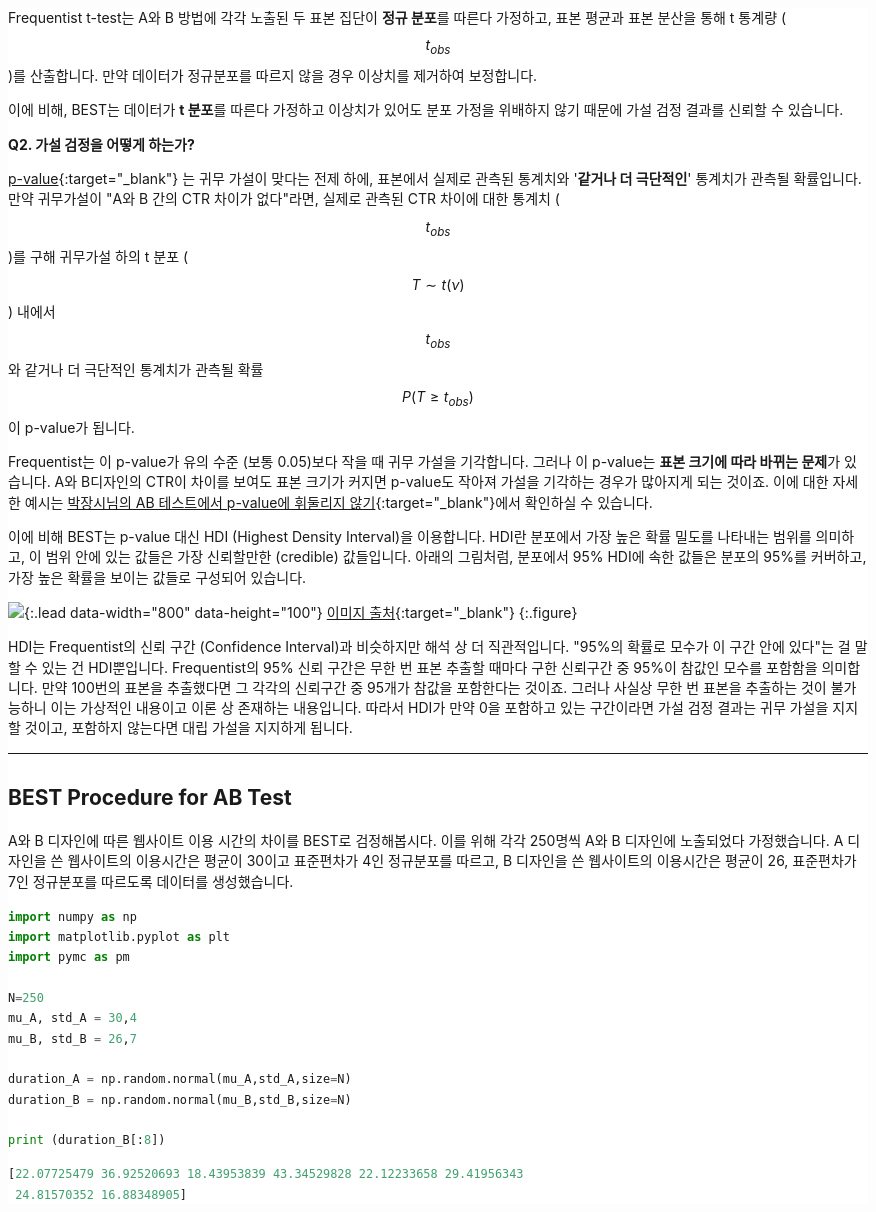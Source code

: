 Frequentist t-test는 A와 B 방법에 각각 노출된 두 표본 집단이 **정규 분포**를 따른다 가정하고, 표본 평균과 표본 분산을 통해 t 통계량 ($$t_{obs}$$)를 산출합니다. 만약 데이터가 정규분포를 따르지 않을 경우 이상치를 제거하여 보정합니다. 

이에 비해, BEST는 데이터가 **t 분포**를 따른다 가정하고 이상치가 있어도 분포 가정을 위배하지 않기 때문에 가설 검정 결과를 신뢰할 수 있습니다. 

**Q2. 가설 검정을 어떻게 하는가?**

[p-value](https://ko.wikipedia.org/wiki/%EC%9C%A0%EC%9D%98_%ED%99%95%EB%A5%A0){:target="_blank"}
는 귀무 가설이 맞다는 전제 하에, 표본에서 실제로 관측된 통계치와 '**같거나 더 극단적인**' 통계치가 관측될 확률입니다. 만약  귀무가설이 "A와 B 간의 CTR 차이가 없다"라면, 실제로 관측된 CTR 차이에 대한 통계치 ($$t_{obs}$$)를 구해 귀무가설 하의 t 분포 ($$T\sim t(\nu)$$) 내에서 $$t_{obs}$$와 같거나 더 극단적인 통계치가 관측될 확률 $$P(T\geq t_{obs})$$이 p-value가 됩니다.

Frequentist는 이 p-value가 유의 수준 (보통 0.05)보다 작을 때 귀무 가설을 기각합니다. 그러나 이 p-value는 **표본 크기에 따라 바뀌는 문제**가 있습니다. 
A와 B디자인의 CTR이 차이를 보여도 표본 크기가 커지면 p-value도 작아져 가설을 기각하는 경우가 많아지게 되는 것이죠. 이에 대한 자세한 예시는 [박장시님의 AB 테스트에서 p-value에 휘둘리지 않기](https://boxnwhis.kr/2016/04/15/dont_be_overwhelmed_by_pvalue.html){:target="_blank"}에서 확인하실 수 있습니다.

이에 비해 BEST는 p-value 대신 HDI (Highest Density Interval)을 이용합니다. HDI란 분포에서 가장 높은 확률 밀도를 나타내는 범위를 의미하고, 이 범위 안에 있는 값들은 가장 신뢰할만한 (credible) 값들입니다. 아래의 그림처럼, 분포에서 95% HDI에 속한 값들은 분포의 95%를 커버하고, 가장 높은 확률을 보이는 값들로 구성되어 있습니다.

![](../../images/abtest-hdi.jpg){:.lead data-width="800" data-height="100"}
[이미지 출처](https://www.sciencedirect.com/topics/mathematics/highest-density-interval){:target="_blank"}
{:.figure}

HDI는 Frequentist의 신뢰 구간 (Confidence Interval)과 비슷하지만 해석 상 더 직관적입니다. "95%의 확률로 모수가 이 구간 안에 있다"는 걸 말할 수 있는 건 HDI뿐입니다. Frequentist의 95% 신뢰 구간은 무한 번 표본 추출할 때마다 구한 신뢰구간 중 95%이 참값인 모수를 포함함을 의미합니다. 만약 100번의 표본을 추출했다면 그 각각의 신뢰구간 중 95개가 참값을 포함한다는 것이죠. 그러나 사실상 무한 번 표본을 추출하는 것이 불가능하니 이는 가상적인 내용이고 이론 상 존재하는 내용입니다. 따라서 HDI가 만약 0을 포함하고 있는 구간이라면 가설 검정 결과는 귀무 가설을 지지할 것이고, 포함하지 않는다면 대립 가설을 지지하게 됩니다. 


---

## **BEST Procedure for AB Test**

A와 B 디자인에 따른 웹사이트 이용 시간의 차이를 BEST로 검정해봅시다. 이를 위해 각각 250명씩 A와 B 디자인에 노출되었다 가정했습니다. A 디자인을 쓴 웹사이트의 이용시간은 평균이 30이고 표준편차가 4인 정규분포를 따르고, B 디자인을 쓴 웹사이트의 이용시간은 평균이 26, 표준편차가 7인 정규분포를 따르도록 데이터를 생성했습니다. 

~~~python
import numpy as np
import matplotlib.pyplot as plt
import pymc as pm

N=250
mu_A, std_A = 30,4
mu_B, std_B = 26,7

duration_A = np.random.normal(mu_A,std_A,size=N)
duration_B = np.random.normal(mu_B,std_B,size=N)

print (duration_B[:8])
~~~
~~~python
[22.07725479 36.92520693 18.43953839 43.34529828 22.12233658 29.41956343
 24.81570352 16.88348905]
 ~~~
